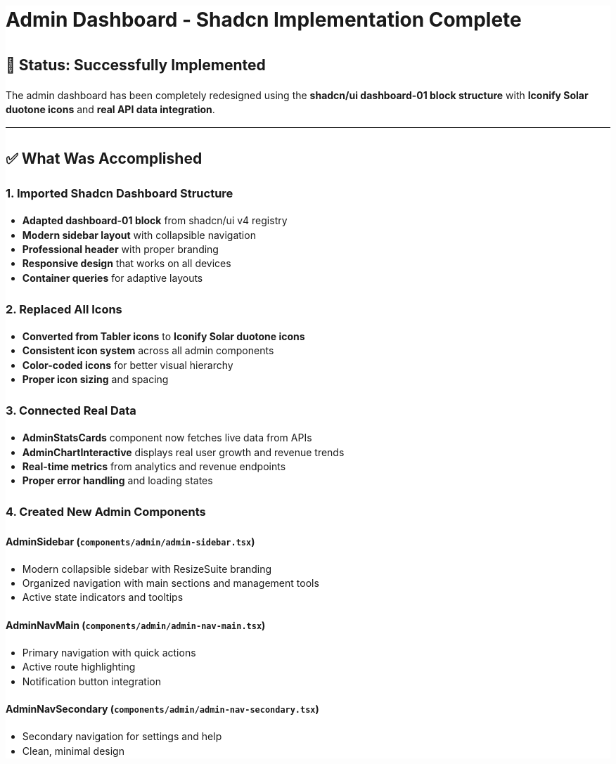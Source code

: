 # Admin Dashboard - Shadcn Implementation Complete

## 🎉 **Status: Successfully Implemented**

The admin dashboard has been completely redesigned using the **shadcn/ui dashboard-01 block structure** with **Iconify Solar duotone icons** and **real API data integration**.

---

## ✅ **What Was Accomplished**

### **1. Imported Shadcn Dashboard Structure**
- **Adapted dashboard-01 block** from shadcn/ui v4 registry
- **Modern sidebar layout** with collapsible navigation
- **Professional header** with proper branding
- **Responsive design** that works on all devices
- **Container queries** for adaptive layouts

### **2. Replaced All Icons**
- **Converted from Tabler icons** to **Iconify Solar duotone icons**
- **Consistent icon system** across all admin components
- **Color-coded icons** for better visual hierarchy
- **Proper icon sizing** and spacing

### **3. Connected Real Data**
- **AdminStatsCards** component now fetches live data from APIs
- **AdminChartInteractive** displays real user growth and revenue trends
- **Real-time metrics** from analytics and revenue endpoints
- **Proper error handling** and loading states

### **4. Created New Admin Components**

#### **AdminSidebar** (`components/admin/admin-sidebar.tsx`)
- Modern collapsible sidebar with ResizeSuite branding
- Organized navigation with main sections and management tools
- Active state indicators and tooltips

#### **AdminNavMain** (`components/admin/admin-nav-main.tsx`)
- Primary navigation with quick actions
- Active route highlighting
- Notification button integration

#### **AdminNavSecondary** (`components/admin/admin-nav-secondary.tsx`)
- Secondary navigation for settings and help
- Clean, minimal design
